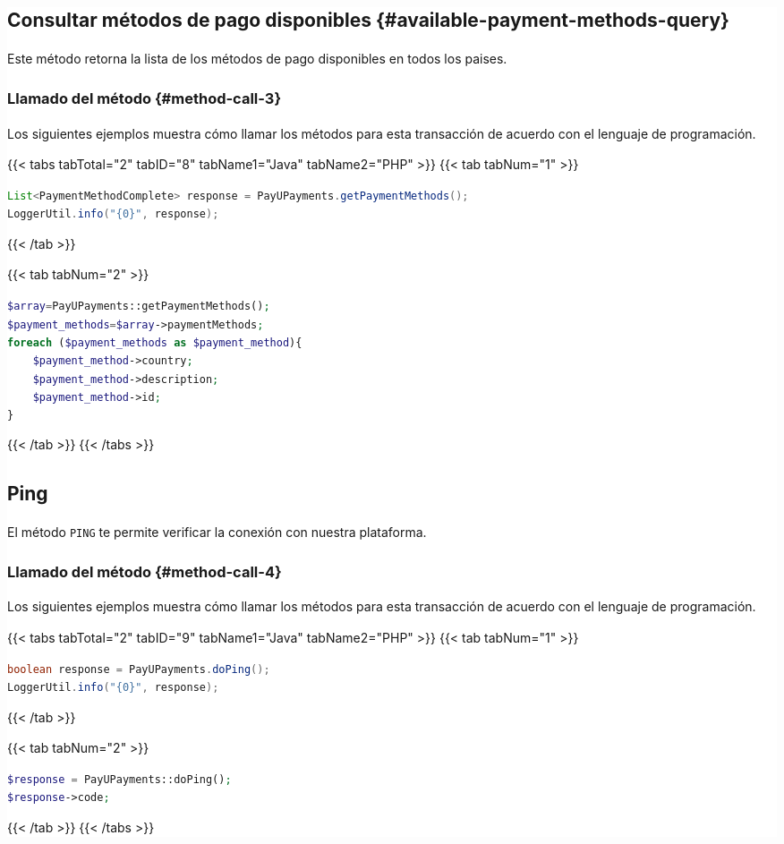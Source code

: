 ## Consultar métodos de pago disponibles {#available-payment-methods-query}
Este método retorna la lista de los métodos de pago disponibles en todos los paises.

### Llamado del método {#method-call-3}
Los siguientes ejemplos muestra cómo llamar los métodos para esta transacción de acuerdo con el lenguaje de programación. 

{{< tabs tabTotal="2" tabID="8" tabName1="Java" tabName2="PHP" >}}
{{< tab tabNum="1" >}}
```JAVA
List<PaymentMethodComplete> response = PayUPayments.getPaymentMethods();
LoggerUtil.info("{0}", response);
```
{{< /tab >}}

{{< tab tabNum="2" >}}
```PHP
$array=PayUPayments::getPaymentMethods();
$payment_methods=$array->paymentMethods;
foreach ($payment_methods as $payment_method){
	$payment_method->country;
	$payment_method->description;
	$payment_method->id;
}
```
{{< /tab >}}
{{< /tabs >}}

## Ping
El método `PING` te permite verificar la conexión con nuestra plataforma. 

### Llamado del método {#method-call-4}
Los siguientes ejemplos muestra cómo llamar los métodos para esta transacción de acuerdo con el lenguaje de programación.

{{< tabs tabTotal="2" tabID="9" tabName1="Java" tabName2="PHP" >}}
{{< tab tabNum="1" >}}
```JAVA
boolean response = PayUPayments.doPing();
LoggerUtil.info("{0}", response);
```
{{< /tab >}}

{{< tab tabNum="2" >}}
```PHP
$response = PayUPayments::doPing();
$response->code;
```
{{< /tab >}}
{{< /tabs >}}